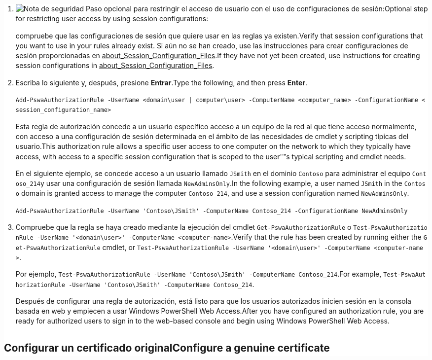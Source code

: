 1. ![Nota de seguridad](images/SecurityNote.jpeg) <span data-ttu-id="3d46a-371">Paso opcional para restringir el acceso de usuario con el uso de configuraciones de sesión:</span><span class="sxs-lookup"><span data-stu-id="3d46a-371">Optional step for restricting user access by using session configurations:</span></span>

   <span data-ttu-id="3d46a-372">compruebe que las configuraciones de sesión que quiere usar en las reglas ya existen.</span><span class="sxs-lookup"><span data-stu-id="3d46a-372">Verify that session configurations that you want to use in your rules already exist.</span></span> <span data-ttu-id="3d46a-373">Si aún no se han creado, use las instrucciones para crear configuraciones de sesión proporcionadas en [about_Session_Configuration_Files](/powershell/module/microsoft.powershell.core/about/about_session_configurations).</span><span class="sxs-lookup"><span data-stu-id="3d46a-373">If they have not yet been created, use instructions for creating session configurations in [about_Session_Configuration_Files](/powershell/module/microsoft.powershell.core/about/about_session_configurations).</span></span>

1. <span data-ttu-id="3d46a-374">Escriba lo siguiente y, después, presione **Entrar**.</span><span class="sxs-lookup"><span data-stu-id="3d46a-374">Type the following, and then press **Enter**.</span></span>

   `Add-PswaAuthorizationRule -UserName <domain\user | computer\user> -ComputerName <computer_name> -ConfigurationName <session_configuration_name>`

   <span data-ttu-id="3d46a-375">Esta regla de autorización concede a un usuario específico acceso a un equipo de la red al que tiene acceso normalmente, con acceso a una configuración de sesión determinada en el ámbito de las necesidades de cmdlet y scripting típicas del usuario.</span><span class="sxs-lookup"><span data-stu-id="3d46a-375">This authorization rule allows a specific user access to one computer on the network to which they typically have access, with access to a specific session configuration that is scoped to the user'™s typical scripting and cmdlet needs.</span></span>

   <span data-ttu-id="3d46a-376">En el siguiente ejemplo, se concede acceso a un usuario llamado `JSmith` en el dominio `Contoso` para administrar el equipo `Contoso_214`y usar una configuración de sesión llamada `NewAdminsOnly`.</span><span class="sxs-lookup"><span data-stu-id="3d46a-376">In the following example, a user named `JSmith` in the `Contoso` domain is granted access to manage the computer `Contoso_214`, and use a session configuration named `NewAdminsOnly`.</span></span>

   `Add-PswaAuthorizationRule -UserName 'Contoso\JSmith' -ComputerName Contoso_214 -ConfigurationName NewAdminsOnly`

1. <span data-ttu-id="3d46a-377">Compruebe que la regla se haya creado mediante la ejecución del cmdlet `Get-PswaAuthorizationRule` o `Test-PswaAuthorizationRule -UserName '<domain\user>' -ComputerName <computer-name>`.</span><span class="sxs-lookup"><span data-stu-id="3d46a-377">Verify that the rule has been created by running either the `Get-PswaAuthorizationRule` cmdlet, or `Test-PswaAuthorizationRule -UserName '<domain\user>' -ComputerName <computer-name>`.</span></span>

   <span data-ttu-id="3d46a-378">Por ejemplo, `Test-PswaAuthorizationRule -UserName 'Contoso\JSmith' -ComputerName Contoso_214`.</span><span class="sxs-lookup"><span data-stu-id="3d46a-378">For example, `Test-PswaAuthorizationRule -UserName 'Contoso\JSmith' -ComputerName Contoso_214`.</span></span>

   <span data-ttu-id="3d46a-379">Después de configurar una regla de autorización, está listo para que los usuarios autorizados inicien sesión en la consola basada en web y empiecen a usar Windows PowerShell Web Access.</span><span class="sxs-lookup"><span data-stu-id="3d46a-379">After you have configured an authorization rule, you are ready for authorized users to sign in to the web-based console and begin using Windows PowerShell Web Access.</span></span>

## <a name="configure-a-genuine-certificate"></a><span data-ttu-id="3d46a-380">Configurar un certificado original</span><span class="sxs-lookup"><span data-stu-id="3d46a-380">Configure a genuine certificate</span></span>
